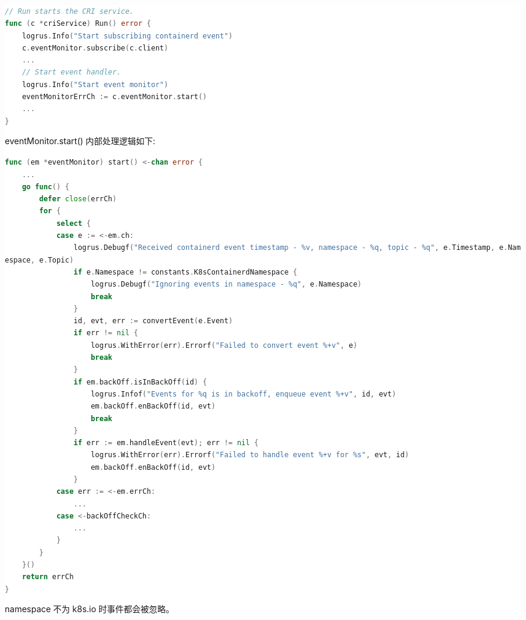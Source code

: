 ```go
// Run starts the CRI service.
func (c *criService) Run() error {
	logrus.Info("Start subscribing containerd event")
	c.eventMonitor.subscribe(c.client)
	...
	// Start event handler.
	logrus.Info("Start event monitor")
	eventMonitorErrCh := c.eventMonitor.start()
	...
}
```
eventMonitor.start() 内部处理逻辑如下:
```go
func (em *eventMonitor) start() <-chan error {
	...
	go func() {
		defer close(errCh)
		for {
			select {
			case e := <-em.ch:
				logrus.Debugf("Received containerd event timestamp - %v, namespace - %q, topic - %q", e.Timestamp, e.Namespace, e.Topic)
				if e.Namespace != constants.K8sContainerdNamespace {
					logrus.Debugf("Ignoring events in namespace - %q", e.Namespace)
					break
				}
				id, evt, err := convertEvent(e.Event)
				if err != nil {
					logrus.WithError(err).Errorf("Failed to convert event %+v", e)
					break
				}
				if em.backOff.isInBackOff(id) {
					logrus.Infof("Events for %q is in backoff, enqueue event %+v", id, evt)
					em.backOff.enBackOff(id, evt)
					break
				}
				if err := em.handleEvent(evt); err != nil {
					logrus.WithError(err).Errorf("Failed to handle event %+v for %s", evt, id)
					em.backOff.enBackOff(id, evt)
				}
			case err := <-em.errCh:
				...
			case <-backOffCheckCh:
				...
			}
		}
	}()
	return errCh
}
```
namespace 不为 k8s.io 时事件都会被忽略。
